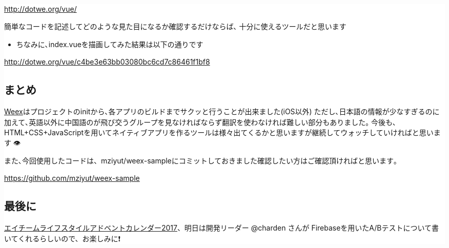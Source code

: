 http://dotwe.org/vue/

簡単なコードを記述してどのような見た目になるか確認するだけならば､
十分に使えるツールだと思います

+ ちなみに､index.vueを描画してみた結果は以下の通りです

http://dotwe.org/vue/c4be3e63bb03080bc6cd7c86461f1bf8


## まとめ
[Weex](https://weex.apache.org/)はプロジェクトのinitから､各アプリのビルドまでサクッと行うことが出来ました(iOS以外)
ただし､日本語の情報が少なすぎるのに加えて､英語以外に中国語のが飛び交うグループを見なければならず翻訳を使わなければ難しい部分もありました｡
今後も､HTML+CSS+JavaScriptを用いてネイティブアプリを作るツールは様々出てくるかと思いますが継続してウォッチしていければと思います :eye: 

また､今回使用したコードは、mziyut/weex-sampleにコミットしておきました確認したい方はご確認頂ければと思います｡

https://github.com/mziyut/weex-sample

## 最後に


[エイチームライフスタイルアドベントカレンダー2017](https://qiita.com/advent-calendar/2017/ateam-lifestyle)、明日は開発リーダー @charden さんが Firebaseを用いたA/Bテストについて書いてくれるらしいので、お楽しみに:exclamation: 